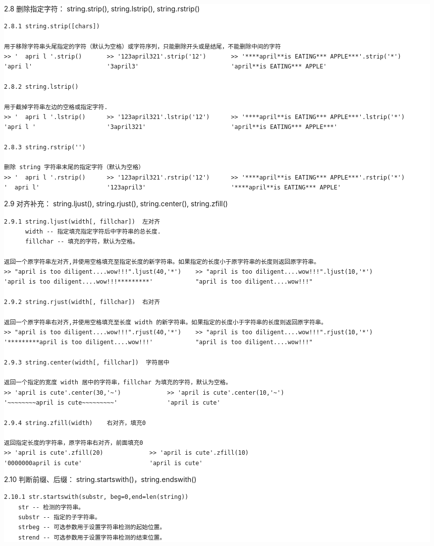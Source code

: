 2.8 删除指定字符：   string.strip(),  string.lstrip(),  string.rstrip()

    2.8.1 string.strip([chars]) 
    
    用于移除字符串头尾指定的字符（默认为空格）或字符序列，只能删除开头或是结尾，不能删除中间的字符
    >> '  apri l '.strip()       >> '123april321'.strip('12')       >> '****april**is EATING*** APPLE***'.strip('*')
    'apri l'                     '3april3'                          'april**is EATING*** APPLE'  
           
    2.8.2 string.lstrip() 
    
    用于截掉字符串左边的空格或指定字符.
    >> '  apri l '.lstrip()      >> '123april321'.lstrip('12')      >> '****april**is EATING*** APPLE***'.lstrip('*')
    'apri l '                    '3april321'                        'april**is EATING*** APPLE***'    
    
    2.8.3 string.rstrip('')
    
    删除 string 字符串末尾的指定字符（默认为空格）
    >> '  apri l '.rstrip()      >> '123april321'.rstrip('12')      >> '****april**is EATING*** APPLE***'.rstrip('*')
    '  apri l'                   '123april3'                        '****april**is EATING*** APPLE'      
 
 
2.9 对齐补充：   string.ljust(),  string.rjust(),  string.center(),  string.zfill()	

    2.9.1 string.ljust(width[, fillchar])  左对齐    
          width -- 指定填充指定字符后中字符串的总长度.
          fillchar -- 填充的字符，默认为空格。
    
    返回一个原字符串左对齐,并使用空格填充至指定长度的新字符串。如果指定的长度小于原字符串的长度则返回原字符串。
    >> "april is too diligent....wow!!!".ljust(40,'*')    >> "april is too diligent....wow!!!".ljust(10,'*')
    'april is too diligent....wow!!!*********'            "april is too diligent....wow!!!"
    
    2.9.2 string.rjust(width[, fillchar])  右对齐
    
    返回一个原字符串右对齐,并使用空格填充至长度 width 的新字符串。如果指定的长度小于字符串的长度则返回原字符串。
    >> "april is too diligent....wow!!!".rjust(40,'*')    >> "april is too diligent....wow!!!".rjust(10,'*')
    '*********april is too diligent....wow!!!'            "april is too diligent....wow!!!"
        
    2.9.3 string.center(width[, fillchar])  字符居中
    
    返回一个指定的宽度 width 居中的字符串，fillchar 为填充的字符，默认为空格。
    >> 'april is cute'.center(30,'~')             >> 'april is cute'.center(10,'~')
    '~~~~~~~~april is cute~~~~~~~~~'              'april is cute'
    
    2.9.4 string.zfill(width)    右对齐，填充0
    
    返回指定长度的字符串，原字符串右对齐，前面填充0
    >> 'april is cute'.zfill(20)             >> 'april is cute'.zfill(10)
    '0000000april is cute'                   'april is cute'
    
    
2.10 判断前缀、后缀：   string.startswith()，string.endswith()

    2.10.1 str.startswith(substr, beg=0,end=len(string))      
	    str -- 检测的字符串。
	    substr -- 指定的子字符串。
	    strbeg -- 可选参数用于设置字符串检测的起始位置。
	    strend -- 可选参数用于设置字符串检测的结束位置。
